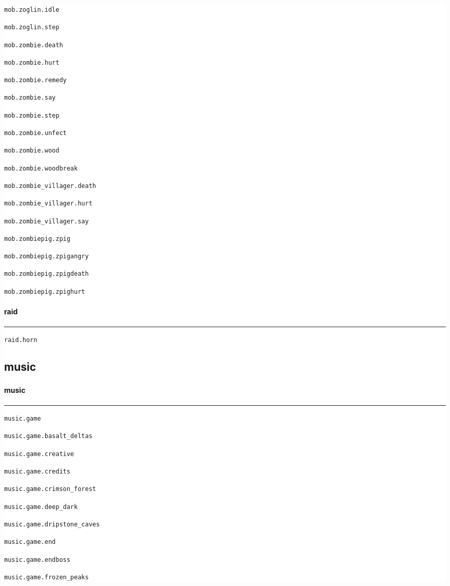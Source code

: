 `mob.zoglin.idle`

`mob.zoglin.step`

`mob.zombie.death`

`mob.zombie.hurt`

`mob.zombie.remedy`

`mob.zombie.say`

`mob.zombie.step`

`mob.zombie.unfect`

`mob.zombie.wood`

`mob.zombie.woodbreak`

`mob.zombie_villager.death`

`mob.zombie_villager.hurt`

`mob.zombie_villager.say`

`mob.zombiepig.zpig`

`mob.zombiepig.zpigangry`

`mob.zombiepig.zpigdeath`

`mob.zombiepig.zpighurt`

#### raid
---
`raid.horn`

## music

#### music
---
`music.game`

`music.game.basalt_deltas`

`music.game.creative`

`music.game.credits`

`music.game.crimson_forest`

`music.game.deep_dark`

`music.game.dripstone_caves`

`music.game.end`

`music.game.endboss`

`music.game.frozen_peaks`
